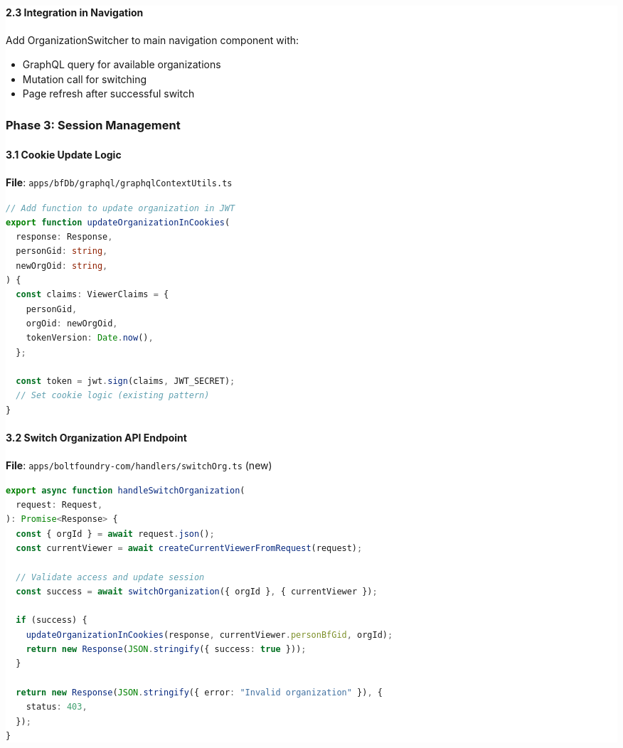 ```typescript
```

#### 2.3 Integration in Navigation

Add OrganizationSwitcher to main navigation component with:

- GraphQL query for available organizations
- Mutation call for switching
- Page refresh after successful switch

### Phase 3: Session Management

#### 3.1 Cookie Update Logic

**File**: `apps/bfDb/graphql/graphqlContextUtils.ts`

```typescript
// Add function to update organization in JWT
export function updateOrganizationInCookies(
  response: Response,
  personGid: string,
  newOrgOid: string,
) {
  const claims: ViewerClaims = {
    personGid,
    orgOid: newOrgOid,
    tokenVersion: Date.now(),
  };

  const token = jwt.sign(claims, JWT_SECRET);
  // Set cookie logic (existing pattern)
}
```

#### 3.2 Switch Organization API Endpoint

**File**: `apps/boltfoundry-com/handlers/switchOrg.ts` (new)

```typescript
export async function handleSwitchOrganization(
  request: Request,
): Promise<Response> {
  const { orgId } = await request.json();
  const currentViewer = await createCurrentViewerFromRequest(request);

  // Validate access and update session
  const success = await switchOrganization({ orgId }, { currentViewer });

  if (success) {
    updateOrganizationInCookies(response, currentViewer.personBfGid, orgId);
    return new Response(JSON.stringify({ success: true }));
  }

  return new Response(JSON.stringify({ error: "Invalid organization" }), {
    status: 403,
  });
}
```
